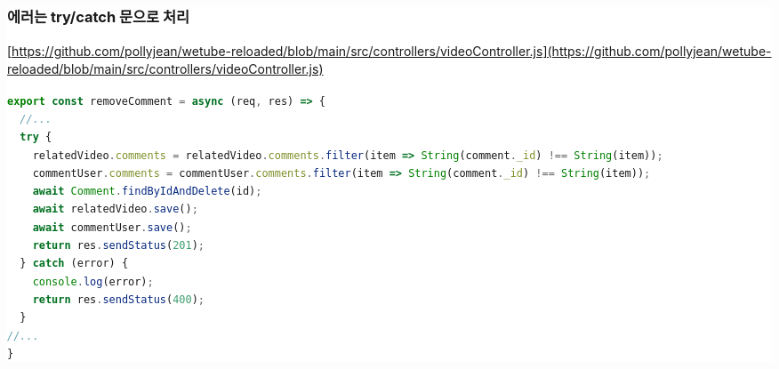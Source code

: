 ### 에러는 try/catch 문으로 처리

[https://github.com/pollyjean/wetube-reloaded/blob/main/src/controllers/videoController.js](https://github.com/pollyjean/wetube-reloaded/blob/main/src/controllers/videoController.js)

```JavaScript
export const removeComment = async (req, res) => {
  //...
  try {
    relatedVideo.comments = relatedVideo.comments.filter(item => String(comment._id) !== String(item));
    commentUser.comments = commentUser.comments.filter(item => String(comment._id) !== String(item));
    await Comment.findByIdAndDelete(id);
    await relatedVideo.save();
    await commentUser.save();
    return res.sendStatus(201);
  } catch (error) {
    console.log(error);
    return res.sendStatus(400);
  }
//...
}
```
